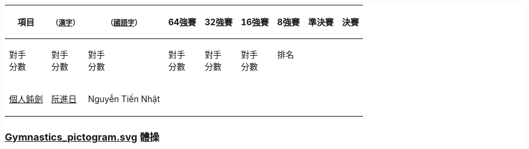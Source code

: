<table>
<thead>
<tr class="header">
<th><p>項目</p></th>
<th><p><small>（<a href="https://zh.wikipedia.org/wiki/漢字" title="wikilink">漢字</a>）</small></p></th>
<th><p><small>（<a href="https://zh.wikipedia.org/wiki/國語字" title="wikilink">國語字</a>）</small></p></th>
<th><p>64強賽</p></th>
<th><p>32強賽</p></th>
<th><p>16強賽</p></th>
<th><p>8強賽</p></th>
<th><p>準決賽</p></th>
<th><p>決賽</p></th>
</tr>
</thead>
<tbody>
<tr class="odd">
<td><p>對手<br />
分數</p></td>
<td><p>對手<br />
分數</p></td>
<td><p>對手<br />
分數</p></td>
<td><p>對手<br />
分數</p></td>
<td><p>對手<br />
分數</p></td>
<td><p>對手<br />
分數</p></td>
<td><p>排名</p></td>
<td></td>
<td></td>
</tr>
<tr class="even">
<td><p><a href="https://zh.wikipedia.org/wiki/2012年夏季奧林匹克運動會擊劍比賽－男子個人鈍劍" title="wikilink">個人鈍劍</a></p></td>
<td><p><a href="https://zh.wikipedia.org/wiki/阮進日" title="wikilink">阮進日</a></p></td>
<td><p>Nguyễn Tiến Nhật</p></td>
<td></td>
<td></td>
<td></td>
<td></td>
<td></td>
<td></td>
</tr>
</tbody>
</table>

### [Gymnastics_pictogram.svg](https://zh.wikipedia.org/wiki/File:Gymnastics_pictogram.svg "fig:Gymnastics_pictogram.svg") 體操
